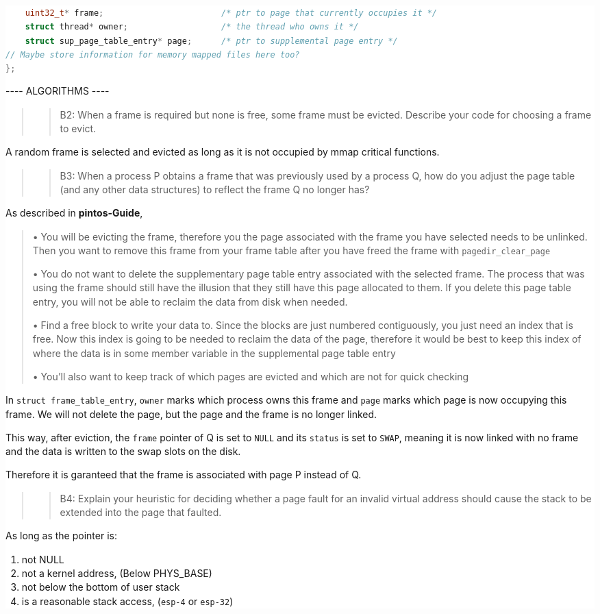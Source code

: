 ```c
	uint32_t* frame;  						/* ptr to page that currently occupies it */
	struct thread* owner;					/* the thread who owns it */
	struct sup_page_table_entry* page;		/* ptr to supplemental page entry */
// Maybe store information for memory mapped files here too?
};

```

---- ALGORITHMS ----

>> B2: When a frame is required but none is free, some frame must be
>> evicted.  Describe your code for choosing a frame to evict.

A random frame is selected and evicted as long as it is not occupied by mmap critical functions.

>> B3: When a process P obtains a frame that was previously used by a
>> process Q, how do you adjust the page table (and any other data
>> structures) to reflect the frame Q no longer has?

As described in **pintos-Guide**,
> • You will be evicting the frame, therefore you the page associated with the frame you have 
> selected needs to be unlinked. Then you want to remove this frame from your frame table
> after you have freed the frame with `pagedir_clear_page`
> 
> • You do not want to delete the supplementary page table entry associated with the selected
> frame. The process that was using the frame should still have the illusion that they still
> have this page allocated to them. If you delete this page table entry, you will not be able to
> reclaim the data from disk when needed.
> 
> • Find a free block to write your data to. Since the blocks are just numbered contiguously, you
> just need an index that is free. Now this index is going to be needed to reclaim the data of
> the page, therefore it would be best to keep this index of where the data is in some member
> variable in the supplemental page table entry
> 
> • You’ll also want to keep track of which pages are evicted and which are not for quick checking

In `struct frame_table_entry`,  `owner` marks which process owns this frame and `page` 
marks which page is now occupying this frame. We will not delete the page, 
but the page and the frame is no longer linked.

This way, after eviction, the `frame` pointer of Q is set to `NULL` and its `status` is set to 
`SWAP`, meaning it is now linked with no frame and the data is written to the swap slots on the disk.

Therefore it is garanteed that the frame is associated with page P instead of Q.

>> B4: Explain your heuristic for deciding whether a page fault for an
>> invalid virtual address should cause the stack to be extended into
>> the page that faulted.

As long as the pointer is:

1. not NULL
2. not a kernel address, (Below PHYS_BASE)
3. not below the bottom of user stack
4. is a reasonable stack access, (`esp-4` or `esp-32`)
